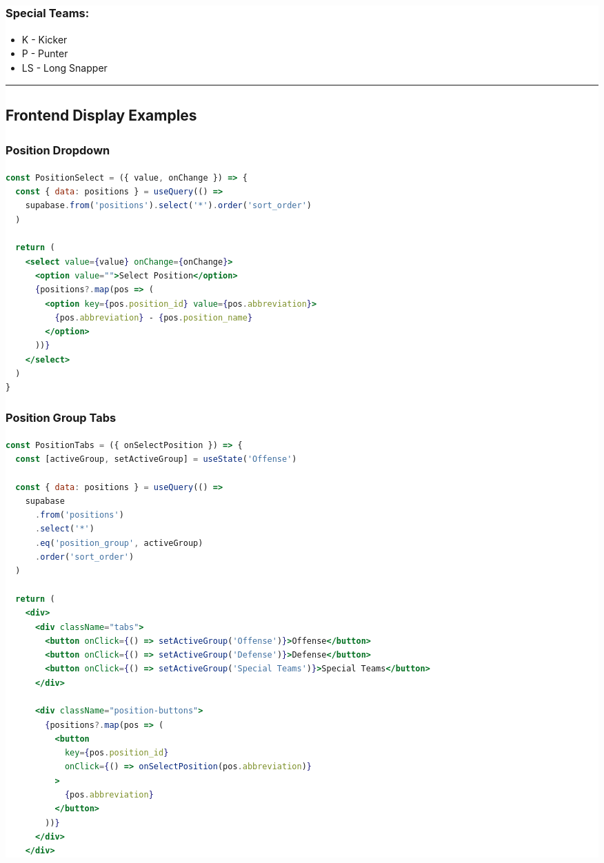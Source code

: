 ### Special Teams:
- K - Kicker
- P - Punter
- LS - Long Snapper

---

## Frontend Display Examples

### Position Dropdown

```jsx
const PositionSelect = ({ value, onChange }) => {
  const { data: positions } = useQuery(() =>
    supabase.from('positions').select('*').order('sort_order')
  )

  return (
    <select value={value} onChange={onChange}>
      <option value="">Select Position</option>
      {positions?.map(pos => (
        <option key={pos.position_id} value={pos.abbreviation}>
          {pos.abbreviation} - {pos.position_name}
        </option>
      ))}
    </select>
  )
}
```

### Position Group Tabs

```jsx
const PositionTabs = ({ onSelectPosition }) => {
  const [activeGroup, setActiveGroup] = useState('Offense')

  const { data: positions } = useQuery(() =>
    supabase
      .from('positions')
      .select('*')
      .eq('position_group', activeGroup)
      .order('sort_order')
  )

  return (
    <div>
      <div className="tabs">
        <button onClick={() => setActiveGroup('Offense')}>Offense</button>
        <button onClick={() => setActiveGroup('Defense')}>Defense</button>
        <button onClick={() => setActiveGroup('Special Teams')}>Special Teams</button>
      </div>

      <div className="position-buttons">
        {positions?.map(pos => (
          <button
            key={pos.position_id}
            onClick={() => onSelectPosition(pos.abbreviation)}
          >
            {pos.abbreviation}
          </button>
        ))}
      </div>
    </div>
```